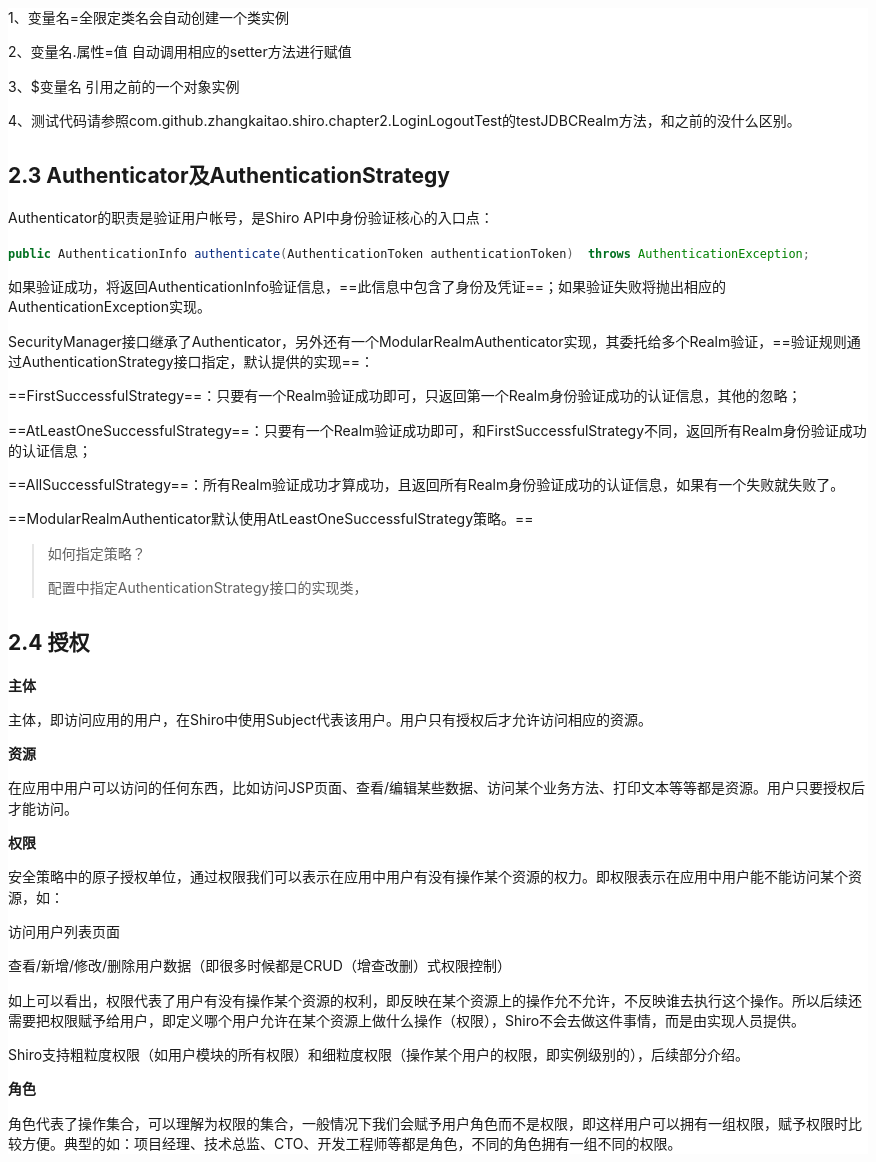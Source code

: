 1、变量名=全限定类名会自动创建一个类实例

2、变量名.属性=值 自动调用相应的setter方法进行赋值

3、$变量名 引用之前的一个对象实例 

4、测试代码请参照com.github.zhangkaitao.shiro.chapter2.LoginLogoutTest的testJDBCRealm方法，和之前的没什么区别。

## 2.3 Authenticator及AuthenticationStrategy

Authenticator的职责是验证用户帐号，是Shiro API中身份验证核心的入口点： 

```java
public AuthenticationInfo authenticate(AuthenticationToken authenticationToken)  throws AuthenticationException;   
```

如果验证成功，将返回AuthenticationInfo验证信息，==此信息中包含了身份及凭证==；如果验证失败将抛出相应的AuthenticationException实现。

SecurityManager接口继承了Authenticator，另外还有一个ModularRealmAuthenticator实现，其委托给多个Realm验证，==验证规则通过AuthenticationStrategy接口指定，默认提供的实现==：

==FirstSuccessfulStrategy==：只要有一个Realm验证成功即可，只返回第一个Realm身份验证成功的认证信息，其他的忽略；

==AtLeastOneSuccessfulStrategy==：只要有一个Realm验证成功即可，和FirstSuccessfulStrategy不同，返回所有Realm身份验证成功的认证信息；

==AllSuccessfulStrategy==：所有Realm验证成功才算成功，且返回所有Realm身份验证成功的认证信息，如果有一个失败就失败了。

==ModularRealmAuthenticator默认使用AtLeastOneSuccessfulStrategy策略。==

> 如何指定策略？
>
> 配置中指定AuthenticationStrategy接口的实现类，

## 2.4 授权

**主体**

主体，即访问应用的用户，在Shiro中使用Subject代表该用户。用户只有授权后才允许访问相应的资源。

**资源**

在应用中用户可以访问的任何东西，比如访问JSP页面、查看/编辑某些数据、访问某个业务方法、打印文本等等都是资源。用户只要授权后才能访问。

**权限**

安全策略中的原子授权单位，通过权限我们可以表示在应用中用户有没有操作某个资源的权力。即权限表示在应用中用户能不能访问某个资源，如：

访问用户列表页面

查看/新增/修改/删除用户数据（即很多时候都是CRUD（增查改删）式权限控制）

如上可以看出，权限代表了用户有没有操作某个资源的权利，即反映在某个资源上的操作允不允许，不反映谁去执行这个操作。所以后续还需要把权限赋予给用户，即定义哪个用户允许在某个资源上做什么操作（权限），Shiro不会去做这件事情，而是由实现人员提供。

Shiro支持粗粒度权限（如用户模块的所有权限）和细粒度权限（操作某个用户的权限，即实例级别的），后续部分介绍。

**角色**

角色代表了操作集合，可以理解为权限的集合，一般情况下我们会赋予用户角色而不是权限，即这样用户可以拥有一组权限，赋予权限时比较方便。典型的如：项目经理、技术总监、CTO、开发工程师等都是角色，不同的角色拥有一组不同的权限。
